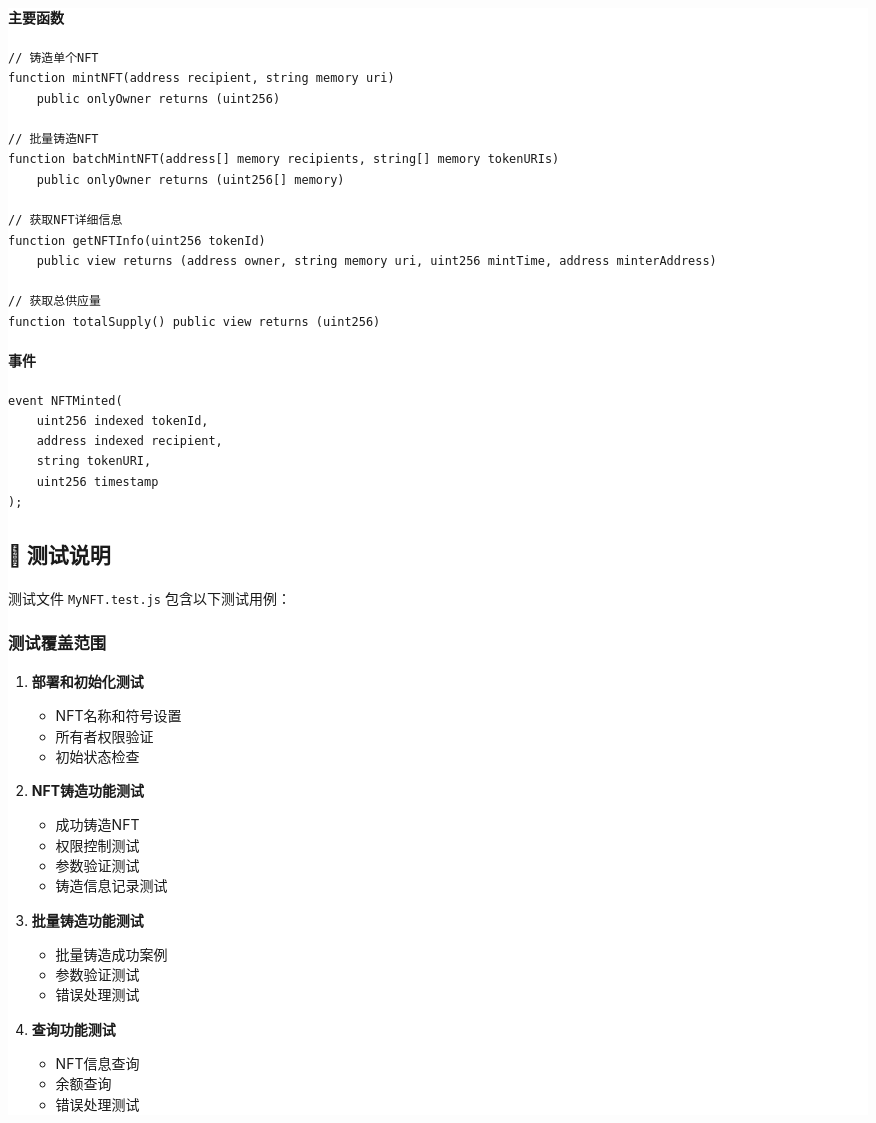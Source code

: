 #### 主要函数

```solidity
// 铸造单个NFT
function mintNFT(address recipient, string memory uri) 
    public onlyOwner returns (uint256)

// 批量铸造NFT
function batchMintNFT(address[] memory recipients, string[] memory tokenURIs) 
    public onlyOwner returns (uint256[] memory)

// 获取NFT详细信息
function getNFTInfo(uint256 tokenId) 
    public view returns (address owner, string memory uri, uint256 mintTime, address minterAddress)

// 获取总供应量
function totalSupply() public view returns (uint256)
```

#### 事件

```solidity
event NFTMinted(
    uint256 indexed tokenId,
    address indexed recipient,
    string tokenURI,
    uint256 timestamp
);
```

## 🧪 测试说明

测试文件 `MyNFT.test.js` 包含以下测试用例：

### 测试覆盖范围

1. **部署和初始化测试**
   - NFT名称和符号设置
   - 所有者权限验证
   - 初始状态检查

2. **NFT铸造功能测试**
   - 成功铸造NFT
   - 权限控制测试
   - 参数验证测试
   - 铸造信息记录测试

3. **批量铸造功能测试**
   - 批量铸造成功案例
   - 参数验证测试
   - 错误处理测试

4. **查询功能测试**
   - NFT信息查询
   - 余额查询
   - 错误处理测试

